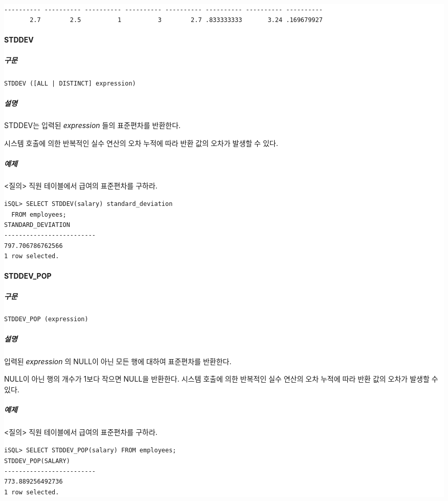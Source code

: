 ```
---------- ---------- ---------- ---------- ---------- ---------- ---------- ----------
       2.7        2.5          1          3        2.7 .833333333       3.24 .169679927
```



#### STDDEV

##### 구문

```
STDDEV ([ALL | DISTINCT] expression)
```



##### 설명

STDDEV는 입력된 *expression* 들의 표준편차를 반환한다.

시스템 호출에 의한 반복적인 실수 연산의 오차 누적에 따라 반환 값의 오차가 발생할
수 있다.

##### 예제

\<질의\> 직원 테이블에서 급여의 표준편차를 구하라.

```
iSQL> SELECT STDDEV(salary) standard_deviation 
  FROM employees;
STANDARD_DEVIATION
-------------------------
797.706786762566
1 row selected.
```



#### STDDEV_POP

##### 구문

```
STDDEV_POP (expression)
```



##### 설명

입력된 *expression* 의 NULL이 아닌 모든 행에 대하여 표준편차를 반환한다.

NULL이 아닌 행의 개수가 1보다 작으면 NULL을 반환한다. 시스템 호출에 의한
반복적인 실수 연산의 오차 누적에 따라 반환 값의 오차가 발생할 수 있다.

##### 예제

\<질의\> 직원 테이블에서 급여의 표준편차를 구하라.

```
iSQL> SELECT STDDEV_POP(salary) FROM employees;
STDDEV_POP(SALARY)
-------------------------
773.889256492736
1 row selected.
```
